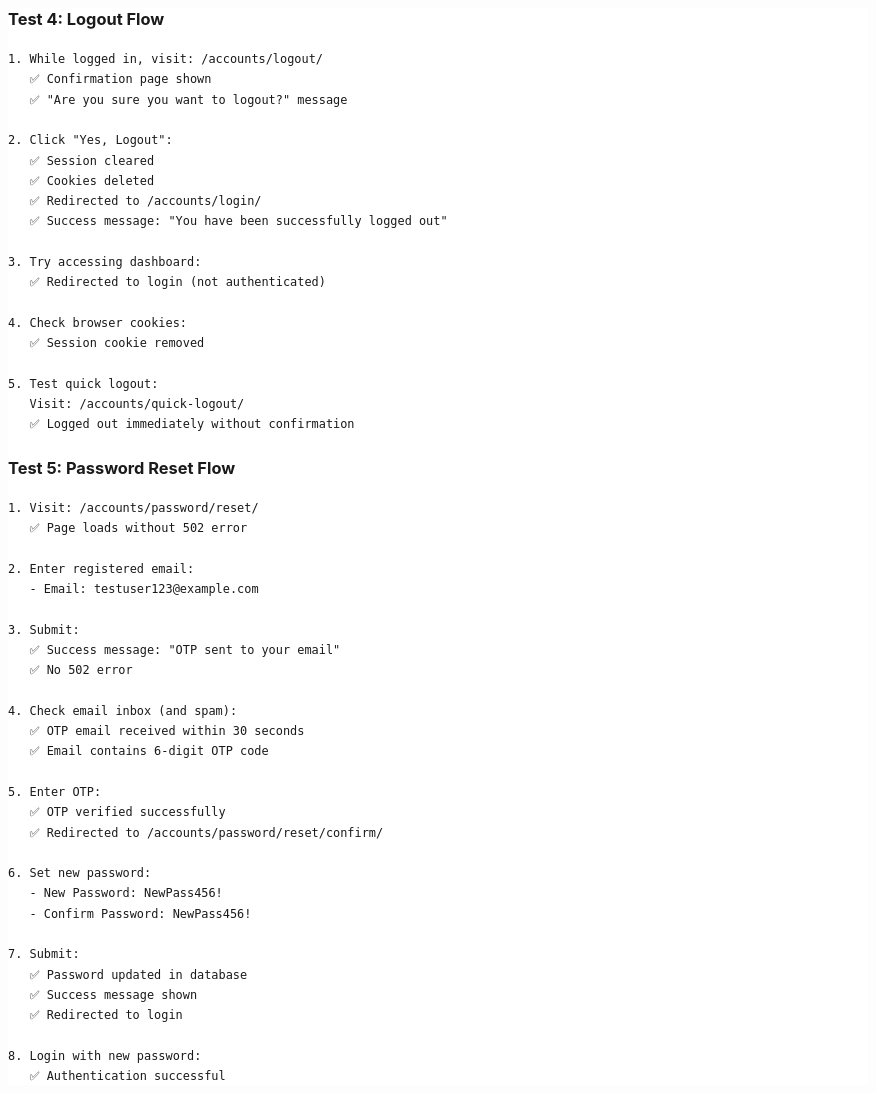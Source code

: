 ### Test 4: Logout Flow

```
1. While logged in, visit: /accounts/logout/
   ✅ Confirmation page shown
   ✅ "Are you sure you want to logout?" message

2. Click "Yes, Logout":
   ✅ Session cleared
   ✅ Cookies deleted
   ✅ Redirected to /accounts/login/
   ✅ Success message: "You have been successfully logged out"

3. Try accessing dashboard:
   ✅ Redirected to login (not authenticated)

4. Check browser cookies:
   ✅ Session cookie removed

5. Test quick logout:
   Visit: /accounts/quick-logout/
   ✅ Logged out immediately without confirmation
```

### Test 5: Password Reset Flow

```
1. Visit: /accounts/password/reset/
   ✅ Page loads without 502 error

2. Enter registered email:
   - Email: testuser123@example.com

3. Submit:
   ✅ Success message: "OTP sent to your email"
   ✅ No 502 error

4. Check email inbox (and spam):
   ✅ OTP email received within 30 seconds
   ✅ Email contains 6-digit OTP code

5. Enter OTP:
   ✅ OTP verified successfully
   ✅ Redirected to /accounts/password/reset/confirm/

6. Set new password:
   - New Password: NewPass456!
   - Confirm Password: NewPass456!

7. Submit:
   ✅ Password updated in database
   ✅ Success message shown
   ✅ Redirected to login

8. Login with new password:
   ✅ Authentication successful
```
